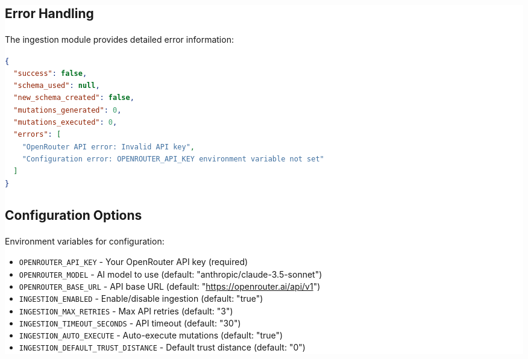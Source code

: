 ```json
```

## Error Handling

The ingestion module provides detailed error information:

```json
{
  "success": false,
  "schema_used": null,
  "new_schema_created": false,
  "mutations_generated": 0,
  "mutations_executed": 0,
  "errors": [
    "OpenRouter API error: Invalid API key",
    "Configuration error: OPENROUTER_API_KEY environment variable not set"
  ]
}
```

## Configuration Options

Environment variables for configuration:

- `OPENROUTER_API_KEY` - Your OpenRouter API key (required)
- `OPENROUTER_MODEL` - AI model to use (default: "anthropic/claude-3.5-sonnet")
- `OPENROUTER_BASE_URL` - API base URL (default: "https://openrouter.ai/api/v1")
- `INGESTION_ENABLED` - Enable/disable ingestion (default: "true")
- `INGESTION_MAX_RETRIES` - Max API retries (default: "3")
- `INGESTION_TIMEOUT_SECONDS` - API timeout (default: "30")
- `INGESTION_AUTO_EXECUTE` - Auto-execute mutations (default: "true")
- `INGESTION_DEFAULT_TRUST_DISTANCE` - Default trust distance (default: "0")